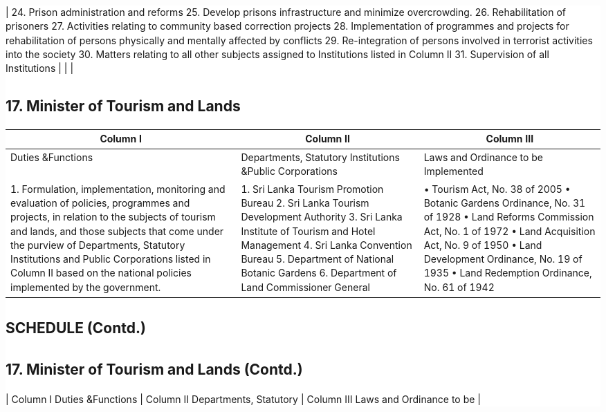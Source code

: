 | 24. Prison administration and reforms 25. Develop prisons infrastructure and minimize overcrowding. 26. Rehabilitation of prisoners 27. Activities relating to community based correction projects 28. Implementation of programmes and projects for rehabilitation of persons physically and mentally affected by conflicts 29. Re-integration of persons involved in terrorist activities into the society 30. Matters relating to all other subjects assigned to Institutions listed in Column II 31. Supervision of all Institutions |                                                          |                                      |

## 17. Minister of Tourism and Lands

| Column I                                                                                                                                                                                                                                                                                                                                          | Column II                                                                                                                                                                                                                                                   | Column III                                                                                                                                                                                                                                            |
|---------------------------------------------------------------------------------------------------------------------------------------------------------------------------------------------------------------------------------------------------------------------------------------------------------------------------------------------------|-------------------------------------------------------------------------------------------------------------------------------------------------------------------------------------------------------------------------------------------------------------|-------------------------------------------------------------------------------------------------------------------------------------------------------------------------------------------------------------------------------------------------------|
| Duties &Functions                                                                                                                                                                                                                                                                                                                                 | Departments, Statutory Institutions &Public Corporations                                                                                                                                                                                                    | Laws and Ordinance to be Implemented                                                                                                                                                                                                                  |
| 1. Formulation, implementation, monitoring and evaluation of policies, programmes and projects, in relation to the subjects of tourism and lands, and those subjects that come under the purview of Departments, Statutory Institutions and Public Corporations listed in Column II based on the national policies implemented by the government. | 1. Sri Lanka Tourism Promotion Bureau 2. Sri Lanka Tourism Development Authority 3. Sri Lanka Institute of Tourism and Hotel Management 4. Sri Lanka Convention Bureau 5. Department of National Botanic Gardens 6. Department of Land Commissioner General | • Tourism Act, No. 38 of 2005 • Botanic Gardens Ordinance, No. 31 of 1928 • Land Reforms Commission Act, No. 1 of 1972 • Land Acquisition Act, No. 9 of 1950 • Land Development Ordinance, No. 19 of 1935 • Land Redemption Ordinance, No. 61 of 1942 |

## SCHEDULE (Contd.)

## 17. Minister of Tourism and Lands (Contd.)

| Column I Duties &Functions                                                                                                                                                                                                                                                                                                                                                                                                                                                                                                                                                                                                                                                                                                                                                                                                                                                                                                                         | Column II Departments, Statutory                                                                                                                                                                                                                                           | Column III Laws and Ordinance to be                                                                                                                                                                                                                                                                                                                                                                                                                       |
